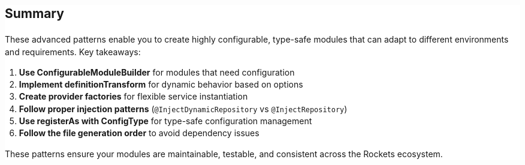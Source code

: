
## Summary

These advanced patterns enable you to create highly configurable, type-safe modules that can adapt to different environments and requirements. Key takeaways:

1. **Use ConfigurableModuleBuilder** for modules that need configuration
2. **Implement definitionTransform** for dynamic behavior based on options
3. **Create provider factories** for flexible service instantiation
4. **Follow proper injection patterns** (`@InjectDynamicRepository` vs `@InjectRepository`)
5. **Use registerAs with ConfigType** for type-safe configuration management
6. **Follow the file generation order** to avoid dependency issues

These patterns ensure your modules are maintainable, testable, and consistent across the Rockets ecosystem.